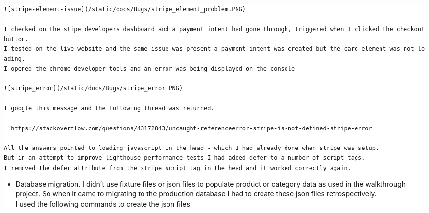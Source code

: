     ![stripe-element-issue](/static/docs/Bugs/stripe_element_problem.PNG)

    I checked on the stipe developers dashboard and a payment intent had gone through, triggered when I clicked the checkout button. 
    I tested on the live website and the same issue was present a payment intent was created but the card element was not loading. 
    I opened the chrome developer tools and an error was being displayed on the console 

    ![stripe_error](/static/docs/Bugs/stripe_error.PNG)

    I google this message and the following thread was returned.

      https://stackoverflow.com/questions/43172843/uncaught-referenceerror-stripe-is-not-defined-stripe-error

    All the answers pointed to loading javascript in the head - which I had already done when stripe was setup. 
    But in an attempt to improve lighthouse performance tests I had added defer to a number of script tags. 
    I removed the defer attribute from the stripe script tag in the head and it worked correctly again.


 - Database migration. 
    I didn’t use fixture files or json files to populate product or category data as used in the walkthrough project. 
    So when it came to migrating to the production database I had to create these json files retrospectively.  
    I used the following commands to create the json files.
